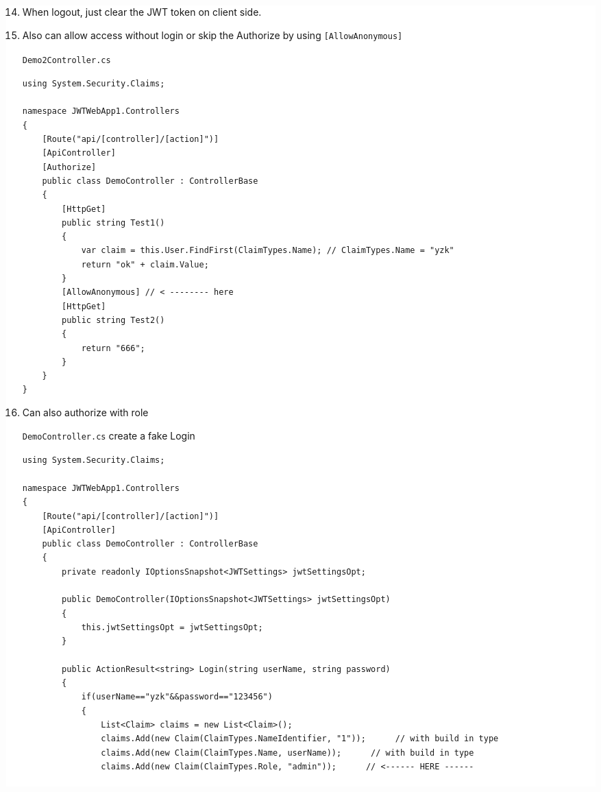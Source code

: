 14. When logout, just clear the JWT token on client side.
15. Also can allow access without login or skip the Authorize by using `[AllowAnonymous]`
    
    `Demo2Controller.cs` 
    ```
    using System.Security.Claims;

    namespace JWTWebApp1.Controllers
    {
        [Route("api/[controller]/[action]")]
        [ApiController]
        [Authorize]
        public class DemoController : ControllerBase
        {
            [HttpGet]
            public string Test1()
            {
                var claim = this.User.FindFirst(ClaimTypes.Name); // ClaimTypes.Name = "yzk"
                return "ok" + claim.Value;
            }
            [AllowAnonymous] // < -------- here
            [HttpGet]
            public string Test2()
            {
                return "666";
            }
        }
    }
    ```
16. Can also authorize with role

    `DemoController.cs` create a fake Login
    ```
    using System.Security.Claims;

    namespace JWTWebApp1.Controllers
    {
        [Route("api/[controller]/[action]")]
        [ApiController]
        public class DemoController : ControllerBase
        {
            private readonly IOptionsSnapshot<JWTSettings> jwtSettingsOpt;

            public DemoController(IOptionsSnapshot<JWTSettings> jwtSettingsOpt)
            {
                this.jwtSettingsOpt = jwtSettingsOpt;
            }

            public ActionResult<string> Login(string userName, string password)
            {
                if(userName=="yzk"&&password=="123456")
                {
                    List<Claim> claims = new List<Claim>();
                    claims.Add(new Claim(ClaimTypes.NameIdentifier, "1"));      // with build in type
                    claims.Add(new Claim(ClaimTypes.Name, userName));      // with build in type
                    claims.Add(new Claim(ClaimTypes.Role, "admin"));      // <------ HERE ------
                    